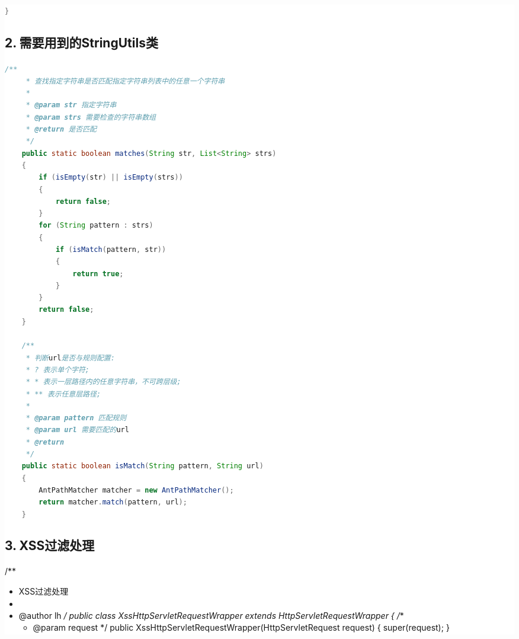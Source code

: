 ```java
}
```

## 2. 需要用到的StringUtils类

```java
/**
     * 查找指定字符串是否匹配指定字符串列表中的任意一个字符串
     * 
     * @param str 指定字符串
     * @param strs 需要检查的字符串数组
     * @return 是否匹配
     */
    public static boolean matches(String str, List<String> strs)
    {
        if (isEmpty(str) || isEmpty(strs))
        {
            return false;
        }
        for (String pattern : strs)
        {
            if (isMatch(pattern, str))
            {
                return true;
            }
        }
        return false;
    }

    /**
     * 判断url是否与规则配置: 
     * ? 表示单个字符; 
     * * 表示一层路径内的任意字符串，不可跨层级; 
     * ** 表示任意层路径;
     * 
     * @param pattern 匹配规则
     * @param url 需要匹配的url
     * @return
     */
    public static boolean isMatch(String pattern, String url)
    {
        AntPathMatcher matcher = new AntPathMatcher();
        return matcher.match(pattern, url);
    }

```

## 3. XSS过滤处理

/**
 * XSS过滤处理
 * 
 * @author lh
 */
public class XssHttpServletRequestWrapper extends HttpServletRequestWrapper
{
    /**
     * @param request
     */
    public XssHttpServletRequestWrapper(HttpServletRequest request)
    {
        super(request);
    }